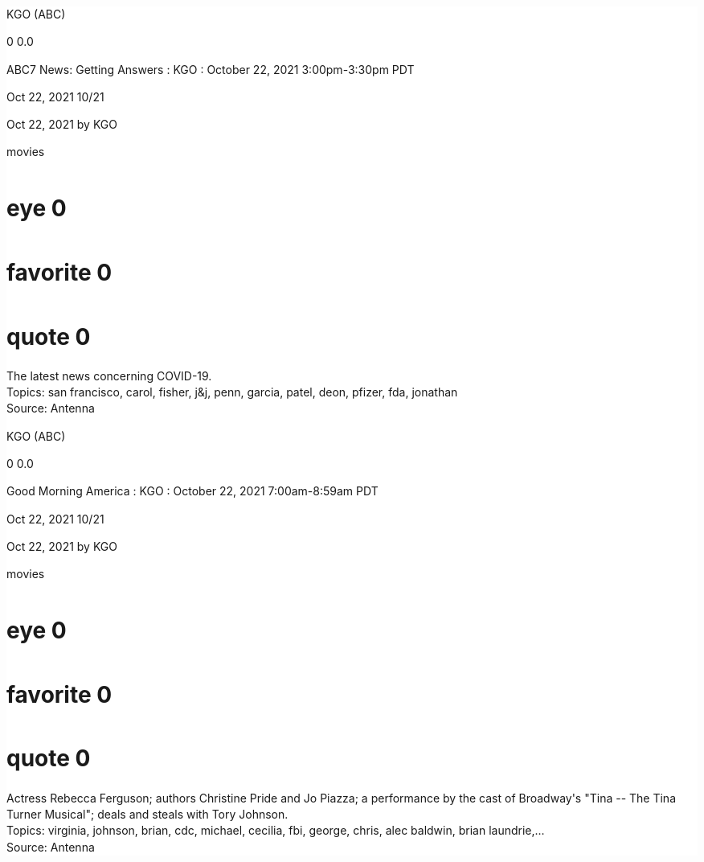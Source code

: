 <a href="/details/TV-KGO" class="stealth"></a>

KGO (ABC)

0 0.0

[](/details/KGO_20211022_220000_ABC7_News_Getting_Answers "ABC7 News: Getting Answers : KGO : October 22, 2021 3:00pm-3:30pm PDT")

ABC7 News: Getting Answers : KGO : October 22, 2021 3:00pm-3:30pm PDT

Oct 22, 2021 10/21

<span class="hidden-lists">Oct 22, 2021</span> <span class="hidden">by</span> <span class="byv hidden-tiles" title="KGO">KGO</span>

<span class="iconochive-movies" aria-hidden="true"></span><span class="sr-only">movies</span>

<span class="iconochive-eye" aria-hidden="true"></span><span class="sr-only">eye</span> 0
=========================================================================================

<span class="iconochive-favorite" aria-hidden="true"></span><span class="sr-only">favorite</span> 0
===================================================================================================

<span class="iconochive-quote" aria-hidden="true"></span><span class="sr-only">quote</span> 0
=============================================================================================

The latest news concerning COVID-19.  
Topics: san francisco, carol, fisher, j&j, penn, garcia, patel, deon, pfizer, fda, jonathan  
Source: Antenna  

<a href="/details/TV-KGO" class="stealth"></a>

KGO (ABC)

0 0.0

[](/details/KGO_20211022_140000_Good_Morning_America "Good Morning America : KGO : October 22, 2021 7:00am-8:59am PDT")

Good Morning America : KGO : October 22, 2021 7:00am-8:59am PDT

Oct 22, 2021 10/21

<span class="hidden-lists">Oct 22, 2021</span> <span class="hidden">by</span> <span class="byv hidden-tiles" title="KGO">KGO</span>

<span class="iconochive-movies" aria-hidden="true"></span><span class="sr-only">movies</span>

<span class="iconochive-eye" aria-hidden="true"></span><span class="sr-only">eye</span> 0
=========================================================================================

<span class="iconochive-favorite" aria-hidden="true"></span><span class="sr-only">favorite</span> 0
===================================================================================================

<span class="iconochive-quote" aria-hidden="true"></span><span class="sr-only">quote</span> 0
=============================================================================================

Actress Rebecca Ferguson; authors Christine Pride and Jo Piazza; a performance by the cast of Broadway's "Tina -- The Tina Turner Musical"; deals and steals with Tory Johnson.  
Topics: virginia, johnson, brian, cdc, michael, cecilia, fbi, george, chris, alec baldwin, brian laundrie,...  
Source: Antenna  
